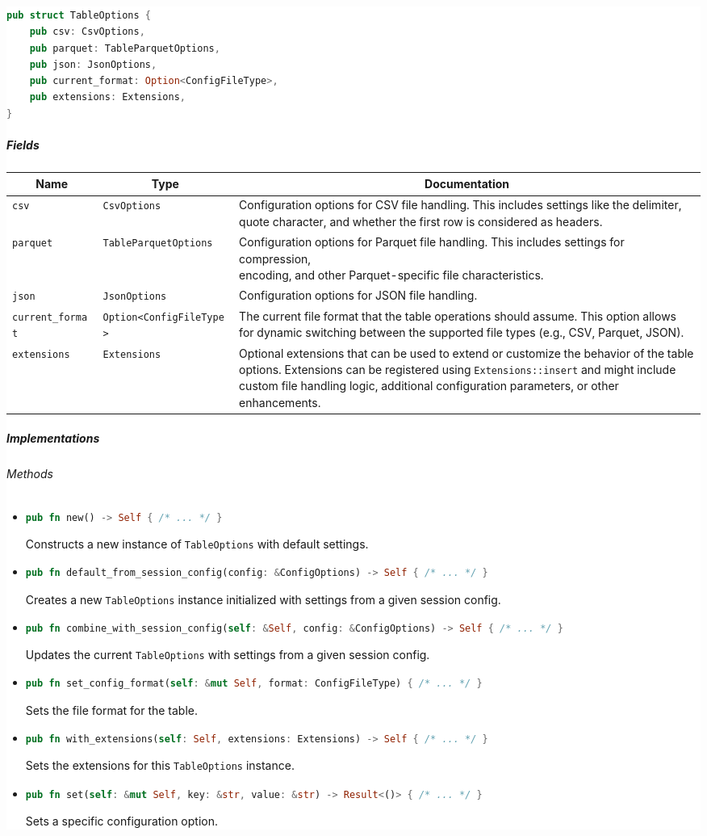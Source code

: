 ```rust
pub struct TableOptions {
    pub csv: CsvOptions,
    pub parquet: TableParquetOptions,
    pub json: JsonOptions,
    pub current_format: Option<ConfigFileType>,
    pub extensions: Extensions,
}
```

##### Fields

| Name | Type | Documentation |
|------|------|---------------|
| `csv` | `CsvOptions` | Configuration options for CSV file handling. This includes settings like the delimiter,<br>quote character, and whether the first row is considered as headers. |
| `parquet` | `TableParquetOptions` | Configuration options for Parquet file handling. This includes settings for compression,<br>encoding, and other Parquet-specific file characteristics. |
| `json` | `JsonOptions` | Configuration options for JSON file handling. |
| `current_format` | `Option<ConfigFileType>` | The current file format that the table operations should assume. This option allows<br>for dynamic switching between the supported file types (e.g., CSV, Parquet, JSON). |
| `extensions` | `Extensions` | Optional extensions that can be used to extend or customize the behavior of the table<br>options. Extensions can be registered using `Extensions::insert` and might include<br>custom file handling logic, additional configuration parameters, or other enhancements. |

##### Implementations

###### Methods

- ```rust
  pub fn new() -> Self { /* ... */ }
  ```
  Constructs a new instance of `TableOptions` with default settings.

- ```rust
  pub fn default_from_session_config(config: &ConfigOptions) -> Self { /* ... */ }
  ```
  Creates a new `TableOptions` instance initialized with settings from a given session config.

- ```rust
  pub fn combine_with_session_config(self: &Self, config: &ConfigOptions) -> Self { /* ... */ }
  ```
  Updates the current `TableOptions` with settings from a given session config.

- ```rust
  pub fn set_config_format(self: &mut Self, format: ConfigFileType) { /* ... */ }
  ```
  Sets the file format for the table.

- ```rust
  pub fn with_extensions(self: Self, extensions: Extensions) -> Self { /* ... */ }
  ```
  Sets the extensions for this `TableOptions` instance.

- ```rust
  pub fn set(self: &mut Self, key: &str, value: &str) -> Result<()> { /* ... */ }
  ```
  Sets a specific configuration option.
